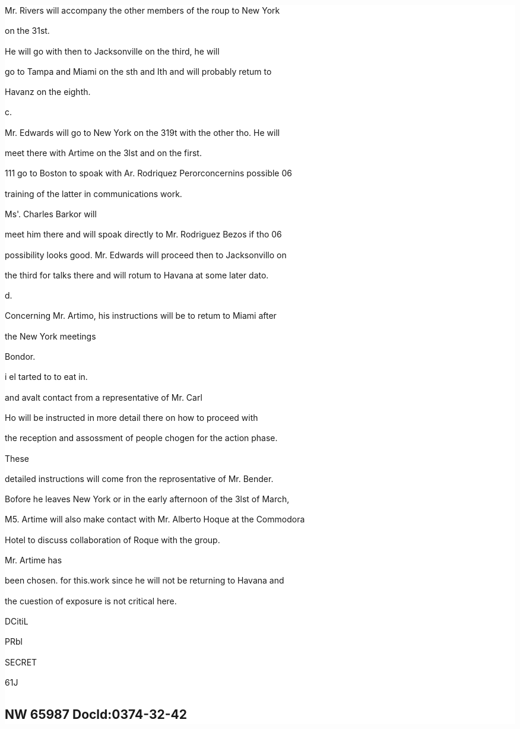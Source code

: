 Mr. Rivers will accompany the other members of the roup to New York

on the 31st.

He will go with then to Jacksonville on the third, he will

go to Tampa and Miami on the sth and Ith and will probably retum to

Havanz on the eighth.

c.

Mr. Edwards will go to New York on the 319t with the other tho. He will

meet there with Artime on the 3lst and on the first.

111 go to Boston to spoak with Ar. Rodriquez Perorconcernins possible 06

training of the latter in communications work.

Ms'. Charles Barkor will

meet him there and will spoak directly to Mr. Rodriguez Bezos if tho 06

possibility looks good. Mr. Edwards will proceed then to Jacksonvillo on

the third for talks there and will rotum to Havana at some later dato.

d.

Concerning Mr. Artimo, his instructions will be to retum to Miami after

the New York meetings

Bondor.

i el tarted to to eat in.

and avalt contact from a representative of Mr. Carl

Ho will be instructed in more detail there on how to proceed with

the reception and assossment of people chogen for the action phase.

These

detailed instructions will come fron the reprosentative of Mr. Bender.

Bofore he leaves New York or in the early afternoon of the 3lst of March,

M5. Artime will also make contact with Mr. Alberto Hoque at the Commodora

Hotel to discuss collaboration of Roque with the group.

Mr. Artime has

been chosen. for this.work since he will not be returning to Havana and

the cuestion of exposure is not critical here.

DCitiL

PRbl

SECRET

61J

NW 65987 Docld:0374-32-42
---

